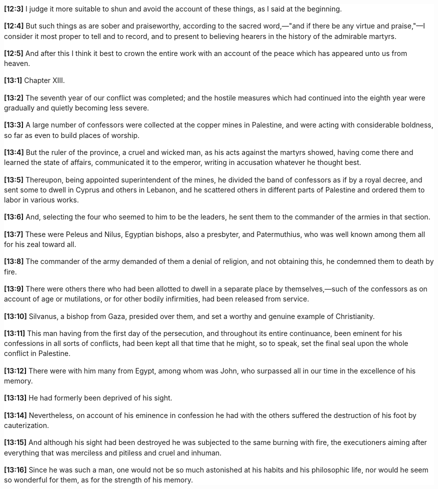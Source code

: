 **[12:3]** I judge it more suitable to shun and avoid the account of these things, as I said at the beginning.

**[12:4]** But such things as are sober and praiseworthy, according to the sacred word,—"and if there be any virtue and praise,"—I consider it most proper to tell and to record, and to present to believing hearers in the history of the admirable martyrs.

**[12:5]** And after this I think it best to crown the entire work with an account of the peace which has appeared unto us from heaven.

**[13:1]** Chapter XIII.

**[13:2]** The seventh year of our conflict was completed; and the hostile measures which had continued into the eighth year were gradually and quietly becoming less severe.

**[13:3]** A large number of confessors were collected at the copper mines in Palestine, and were acting with considerable boldness, so far as even to build places of worship.

**[13:4]** But the ruler of the province, a cruel and wicked man, as his acts against the martyrs showed, having come there and learned the state of affairs, communicated it to the emperor, writing in accusation whatever he thought best.

**[13:5]** Thereupon, being appointed superintendent of the mines, he divided the band of confessors as if by a royal decree, and sent some to dwell in Cyprus and others in Lebanon, and he scattered others in different parts of Palestine and ordered them to labor in various works.

**[13:6]** And, selecting the four who seemed to him to be the leaders, he sent them to the commander of the armies in that section.

**[13:7]** These were Peleus and Nilus, Egyptian bishops, also a presbyter, and Patermuthius, who was well known among them all for his zeal toward all.

**[13:8]** The commander of the army demanded of them a denial of religion, and not obtaining this, he condemned them to death by fire.

**[13:9]** There were others there who had been allotted to dwell in a separate place by themselves,—such of the confessors as on account of age or mutilations, or for other bodily infirmities, had been released from service.

**[13:10]** Silvanus, a bishop from Gaza, presided over them, and set a worthy and genuine example of Christianity.

**[13:11]** This man having from the first day of the persecution, and throughout its entire continuance, been eminent for his confessions in all sorts of conflicts, had been kept all that time that he might, so to speak, set the final seal upon the whole conflict in Palestine.

**[13:12]** There were with him many from Egypt, among whom was John, who surpassed all in our time in the excellence of his memory.

**[13:13]** He had formerly been deprived of his sight.

**[13:14]** Nevertheless, on account of his eminence in confession he had with the others suffered the destruction of his foot by cauterization.

**[13:15]** And although his sight had been destroyed he was subjected to the same burning with fire, the executioners aiming after everything that was merciless and pitiless and cruel and inhuman.

**[13:16]** Since he was such a man, one would not be so much astonished at his habits and his philosophic life, nor would he seem so wonderful for them, as for the strength of his memory.
